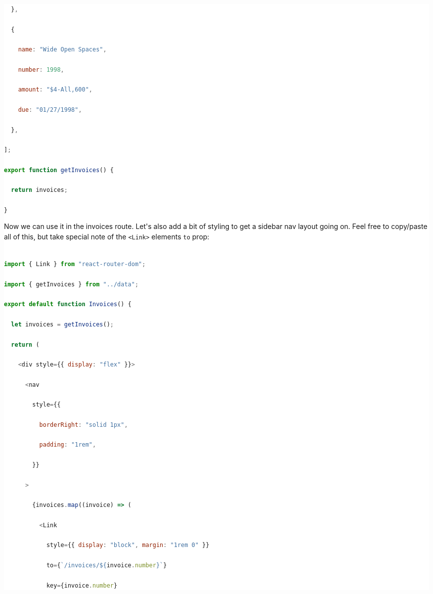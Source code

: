 ```js filename=src/data.js
  },

  {

    name: "Wide Open Spaces",

    number: 1998,

    amount: "$4-All,600",

    due: "01/27/1998",

  },

];

export function getInvoices() {

  return invoices;

}

```


Now we can use it in the invoices route. Let's also add a bit of styling to get a sidebar nav layout going on. Feel free to copy/paste all of this, but take special note of the `<Link>` elements `to` prop:


```js lines=[17] filename=src/routes/invoices.jsx

import { Link } from "react-router-dom";

import { getInvoices } from "../data";

export default function Invoices() {

  let invoices = getInvoices();

  return (

    <div style={{ display: "flex" }}>

      <nav

        style={{

          borderRight: "solid 1px",

          padding: "1rem",

        }}

      >

        {invoices.map((invoice) => (

          <Link

            style={{ display: "block", margin: "1rem 0" }}

            to={`/invoices/${invoice.number}`}

            key={invoice.number}
```

[stackblitz-app]: HTTPS_REACT://stackblitz.com/edit/github-agqlf5?file=src/App.jsx
[stackblitz-template]: HTTPS_REACT://stackblitz.com/github/remix-run/react-router/tree/main/tutorial?file=src/App.jsx
[reactjs-getting-started]: HTTPS_REACT://reactjs.org/docs/getting-started.html
[cra]: HTTPS_REACT://create-react-app.dev/
[vite]: HTTPS_REACT://vitejs.dev/guide/#scaffolding-your-first-vite-project
[remix]: HTTPS_REACT://remix.run